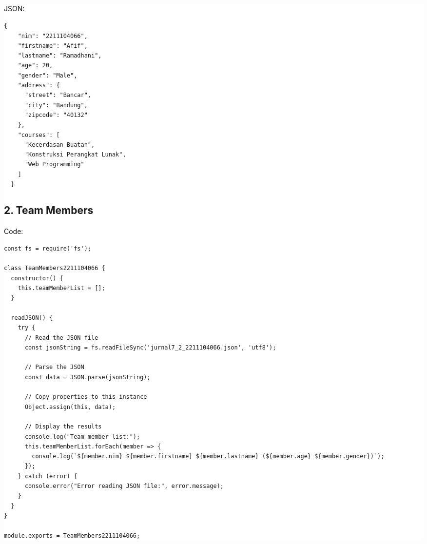 JSON:
```
{
    "nim": "2211104066",
    "firstname": "Afif",
    "lastname": "Ramadhani",
    "age": 20,
    "gender": "Male",
    "address": {
      "street": "Bancar",
      "city": "Bandung",
      "zipcode": "40132"
    },
    "courses": [
      "Kecerdasan Buatan",
      "Konstruksi Perangkat Lunak",
      "Web Programming"
    ]
  }
```

## 2. Team Members
Code:
```
const fs = require('fs');

class TeamMembers2211104066 {
  constructor() {
    this.teamMemberList = [];
  }

  readJSON() {
    try {
      // Read the JSON file
      const jsonString = fs.readFileSync('jurnal7_2_2211104066.json', 'utf8');
      
      // Parse the JSON
      const data = JSON.parse(jsonString);
      
      // Copy properties to this instance
      Object.assign(this, data);
      
      // Display the results
      console.log("Team member list:");
      this.teamMemberList.forEach(member => {
        console.log(`${member.nim} ${member.firstname} ${member.lastname} (${member.age} ${member.gender})`);
      });
    } catch (error) {
      console.error("Error reading JSON file:", error.message);
    }
  }
}

module.exports = TeamMembers2211104066;
```
